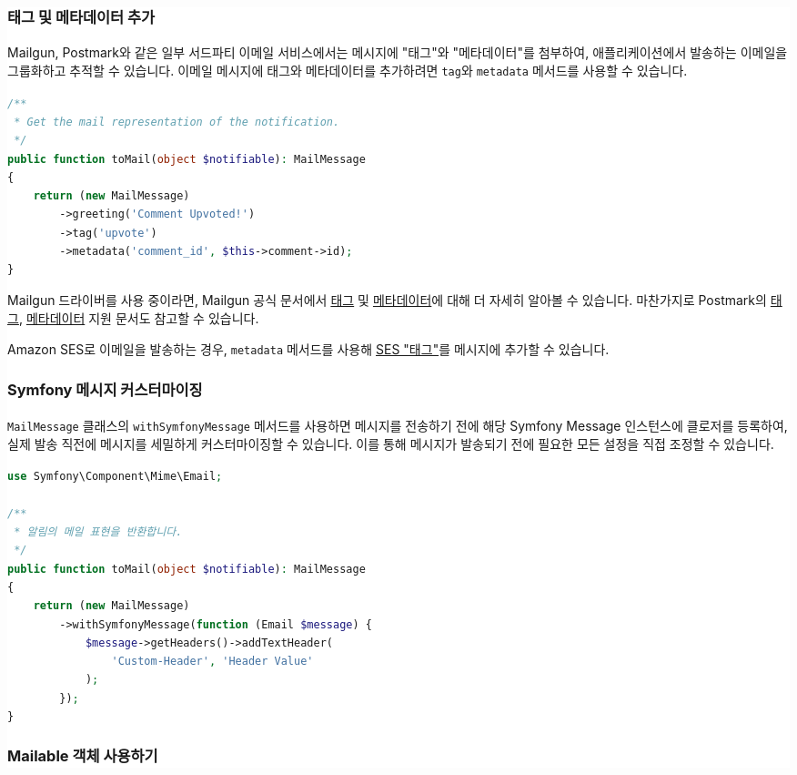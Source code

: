 <a name="adding-tags-metadata"></a>
### 태그 및 메타데이터 추가

Mailgun, Postmark와 같은 일부 서드파티 이메일 서비스에서는 메시지에 "태그"와 "메타데이터"를 첨부하여, 애플리케이션에서 발송하는 이메일을 그룹화하고 추적할 수 있습니다. 이메일 메시지에 태그와 메타데이터를 추가하려면 `tag`와 `metadata` 메서드를 사용할 수 있습니다.

```php
/**
 * Get the mail representation of the notification.
 */
public function toMail(object $notifiable): MailMessage
{
    return (new MailMessage)
        ->greeting('Comment Upvoted!')
        ->tag('upvote')
        ->metadata('comment_id', $this->comment->id);
}
```

Mailgun 드라이버를 사용 중이라면, Mailgun 공식 문서에서 [태그](https://documentation.mailgun.com/docs/mailgun/user-manual/tracking-messages/#tags) 및 [메타데이터](https://documentation.mailgun.com/docs/mailgun/user-manual/sending-messages/#attaching-metadata-to-messages)에 대해 더 자세히 알아볼 수 있습니다. 마찬가지로 Postmark의 [태그](https://postmarkapp.com/blog/tags-support-for-smtp), [메타데이터](https://postmarkapp.com/support/article/1125-custom-metadata-faq) 지원 문서도 참고할 수 있습니다.

Amazon SES로 이메일을 발송하는 경우, `metadata` 메서드를 사용해 [SES "태그"](https://docs.aws.amazon.com/ses/latest/APIReference/API_MessageTag.html)를 메시지에 추가할 수 있습니다.

<a name="customizing-the-symfony-message"></a>

### Symfony 메시지 커스터마이징

`MailMessage` 클래스의 `withSymfonyMessage` 메서드를 사용하면 메시지를 전송하기 전에 해당 Symfony Message 인스턴스에 클로저를 등록하여, 실제 발송 직전에 메시지를 세밀하게 커스터마이징할 수 있습니다. 이를 통해 메시지가 발송되기 전에 필요한 모든 설정을 직접 조정할 수 있습니다.

```php
use Symfony\Component\Mime\Email;

/**
 * 알림의 메일 표현을 반환합니다.
 */
public function toMail(object $notifiable): MailMessage
{
    return (new MailMessage)
        ->withSymfonyMessage(function (Email $message) {
            $message->getHeaders()->addTextHeader(
                'Custom-Header', 'Header Value'
            );
        });
}
```

<a name="using-mailables"></a>
### Mailable 객체 사용하기

